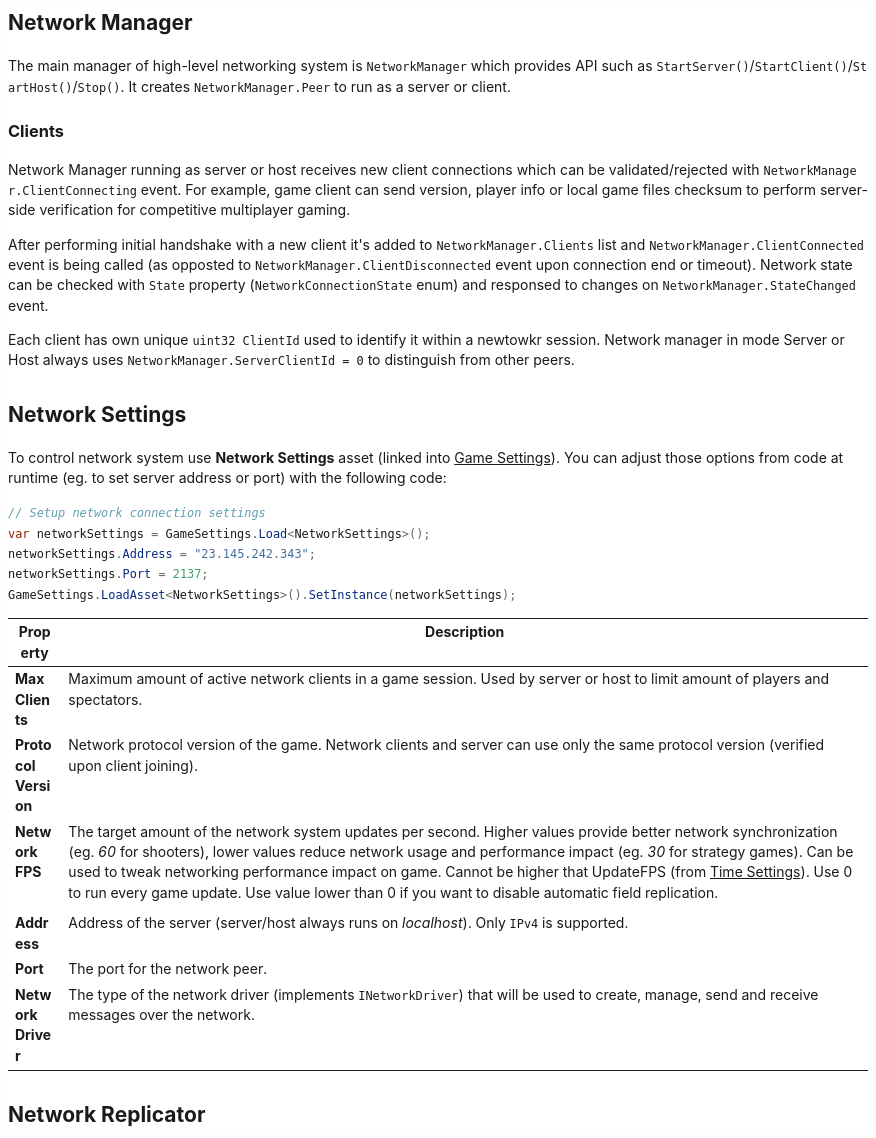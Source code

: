 ## Network Manager

The main manager of high-level networking system is `NetworkManager` which provides API such as `StartServer()`/`StartClient()`/`StartHost()`/`Stop()`.  It creates `NetworkManager.Peer` to run as a server or client.

### Clients

Network Manager running as server or host receives new client connections which can be validated/rejected with `NetworkManager.ClientConnecting` event. For example, game client can send version, player info or local game files checksum to perform server-side verification for competitive multiplayer gaming.

After performing initial handshake with a new client it's added to `NetworkManager.Clients` list and `NetworkManager.ClientConnected` event is being called (as opposted to `NetworkManager.ClientDisconnected` event upon connection end or timeout). Network state can be checked with `State` property (`NetworkConnectionState` enum) and responsed to changes on `NetworkManager.StateChanged` event.

Each client has own unique `uint32 ClientId` used to identify it within a newtowkr session. Network manager in mode Server or Host always uses `NetworkManager.ServerClientId = 0` to distinguish from other peers.

## Network Settings

To control network system use **Network Settings** asset (linked into [Game Settings](../editor/game-settings/index.md)). You can adjust those options from code at runtime (eg. to set server address or port) with the following code:

```cs
// Setup network connection settings
var networkSettings = GameSettings.Load<NetworkSettings>();
networkSettings.Address = "23.145.242.343";
networkSettings.Port = 2137;
GameSettings.LoadAsset<NetworkSettings>().SetInstance(networkSettings);
```

| Property | Description |
|--------|--------|
| **Max Clients** | Maximum amount of active network clients in a game session. Used by server or host to limit amount of players and spectators. |
| **Protocol Version** | Network protocol version of the game. Network clients and server can use only the same protocol version (verified upon client joining). |
| **Network FPS** | The target amount of the network system updates per second. Higher values provide better network synchronization (eg. *60* for shooters), lower values reduce network usage and performance impact (eg. *30* for strategy games). Can be used to tweak networking performance impact on game. Cannot be higher that UpdateFPS (from [Time Settings](../editor/game-settings/time-settings.md)). Use 0 to run every game update. Use value lower than 0 if you want to disable automatic field replication. |
|||
| **Address** | Address of the server (server/host always runs on *localhost*). Only `IPv4` is supported. |
| **Port** | The port for the network peer. |
| **Network Driver** | The type of the network driver (implements `INetworkDriver`) that will be used to create, manage, send and receive messages over the network. |

## Network Replicator
